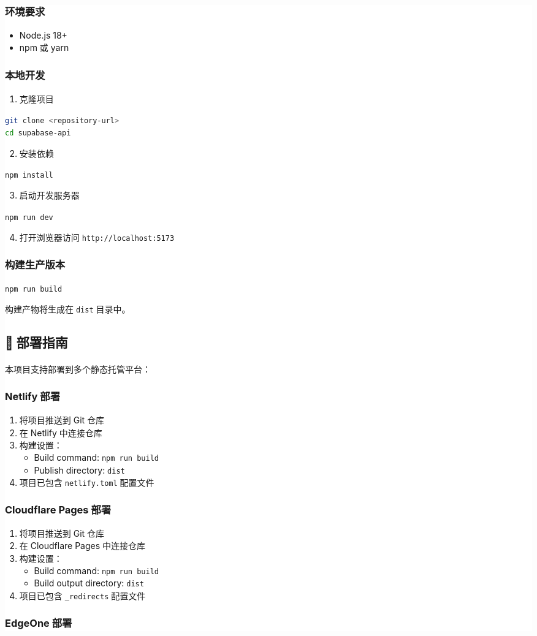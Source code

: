 ### 环境要求
- Node.js 18+ 
- npm 或 yarn

### 本地开发

1. 克隆项目
```bash
git clone <repository-url>
cd supabase-api
```

2. 安装依赖
```bash
npm install
```

3. 启动开发服务器
```bash
npm run dev
```

4. 打开浏览器访问 `http://localhost:5173`

### 构建生产版本

```bash
npm run build
```

构建产物将生成在 `dist` 目录中。

## 🚀 部署指南

本项目支持部署到多个静态托管平台：

### Netlify 部署

1. 将项目推送到 Git 仓库
2. 在 Netlify 中连接仓库
3. 构建设置：
   - Build command: `npm run build`
   - Publish directory: `dist`
4. 项目已包含 `netlify.toml` 配置文件

### Cloudflare Pages 部署

1. 将项目推送到 Git 仓库
2. 在 Cloudflare Pages 中连接仓库
3. 构建设置：
   - Build command: `npm run build`
   - Build output directory: `dist`
4. 项目已包含 `_redirects` 配置文件

### EdgeOne 部署
